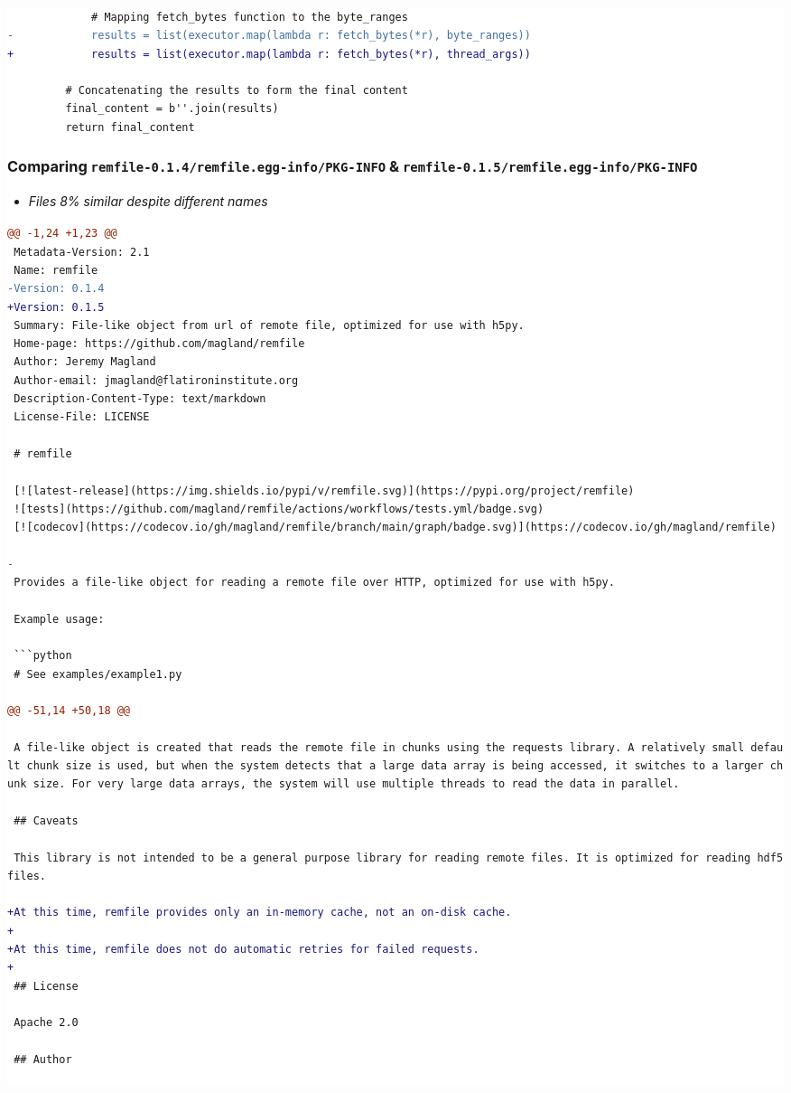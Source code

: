 ```diff
             # Mapping fetch_bytes function to the byte_ranges
-            results = list(executor.map(lambda r: fetch_bytes(*r), byte_ranges))
+            results = list(executor.map(lambda r: fetch_bytes(*r), thread_args))
 
         # Concatenating the results to form the final content
         final_content = b''.join(results)
         return final_content
```

### Comparing `remfile-0.1.4/remfile.egg-info/PKG-INFO` & `remfile-0.1.5/remfile.egg-info/PKG-INFO`

 * *Files 8% similar despite different names*

```diff
@@ -1,24 +1,23 @@
 Metadata-Version: 2.1
 Name: remfile
-Version: 0.1.4
+Version: 0.1.5
 Summary: File-like object from url of remote file, optimized for use with h5py.
 Home-page: https://github.com/magland/remfile
 Author: Jeremy Magland
 Author-email: jmagland@flatironinstitute.org
 Description-Content-Type: text/markdown
 License-File: LICENSE
 
 # remfile
 
 [![latest-release](https://img.shields.io/pypi/v/remfile.svg)](https://pypi.org/project/remfile)
 ![tests](https://github.com/magland/remfile/actions/workflows/tests.yml/badge.svg)
 [![codecov](https://codecov.io/gh/magland/remfile/branch/main/graph/badge.svg)](https://codecov.io/gh/magland/remfile)
 
-
 Provides a file-like object for reading a remote file over HTTP, optimized for use with h5py.
 
 Example usage:
 
 ```python
 # See examples/example1.py
 
@@ -51,14 +50,18 @@
 
 A file-like object is created that reads the remote file in chunks using the requests library. A relatively small default chunk size is used, but when the system detects that a large data array is being accessed, it switches to a larger chunk size. For very large data arrays, the system will use multiple threads to read the data in parallel.
 
 ## Caveats
 
 This library is not intended to be a general purpose library for reading remote files. It is optimized for reading hdf5 files.
 
+At this time, remfile provides only an in-memory cache, not an on-disk cache.
+
+At this time, remfile does not do automatic retries for failed requests.
+
 ## License
 
 Apache 2.0
 
 ## Author
 
```